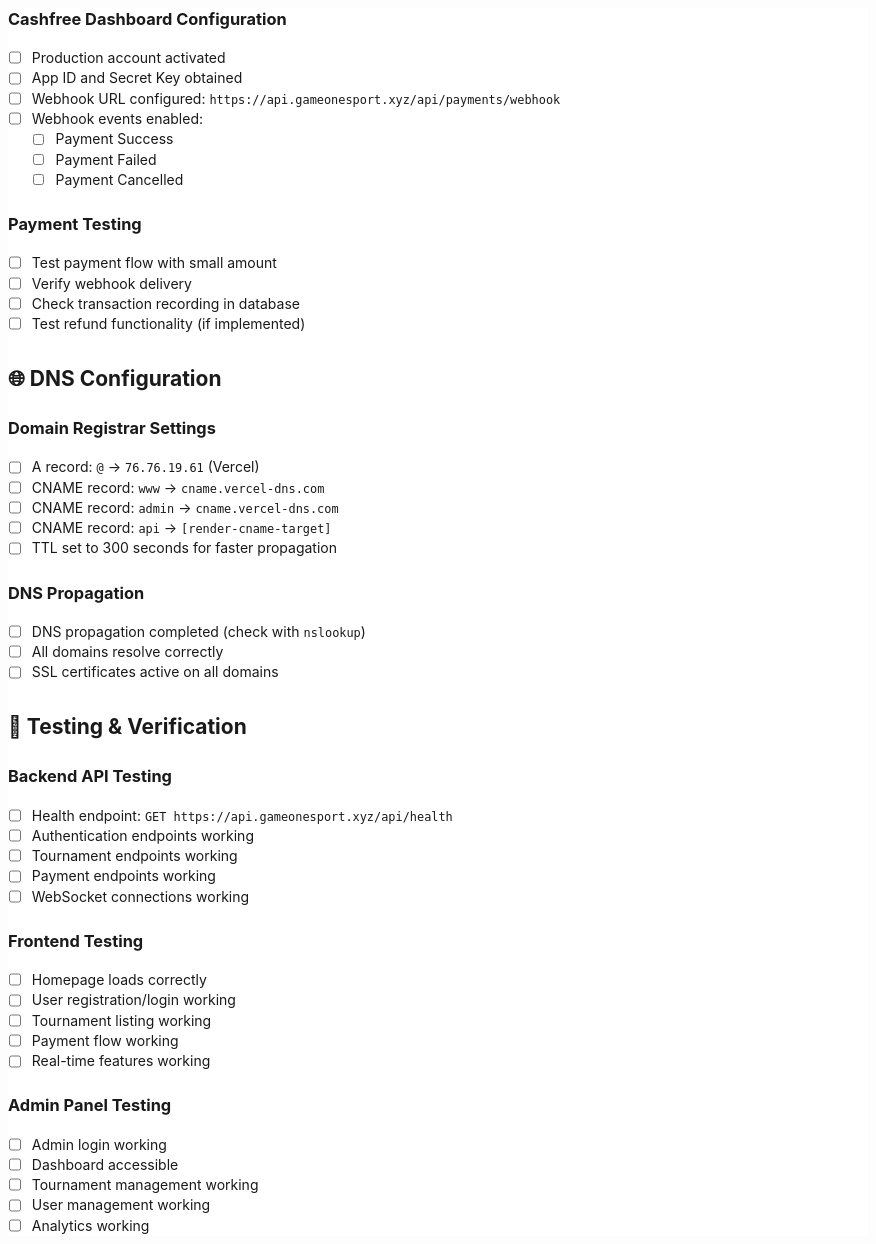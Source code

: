 ### Cashfree Dashboard Configuration
- [ ] Production account activated
- [ ] App ID and Secret Key obtained
- [ ] Webhook URL configured: `https://api.gameonesport.xyz/api/payments/webhook`
- [ ] Webhook events enabled:
  - [ ] Payment Success
  - [ ] Payment Failed
  - [ ] Payment Cancelled

### Payment Testing
- [ ] Test payment flow with small amount
- [ ] Verify webhook delivery
- [ ] Check transaction recording in database
- [ ] Test refund functionality (if implemented)

## 🌐 DNS Configuration

### Domain Registrar Settings
- [ ] A record: `@` → `76.76.19.61` (Vercel)
- [ ] CNAME record: `www` → `cname.vercel-dns.com`
- [ ] CNAME record: `admin` → `cname.vercel-dns.com`
- [ ] CNAME record: `api` → `[render-cname-target]`
- [ ] TTL set to 300 seconds for faster propagation

### DNS Propagation
- [ ] DNS propagation completed (check with `nslookup`)
- [ ] All domains resolve correctly
- [ ] SSL certificates active on all domains

## 🧪 Testing & Verification

### Backend API Testing
- [ ] Health endpoint: `GET https://api.gameonesport.xyz/api/health`
- [ ] Authentication endpoints working
- [ ] Tournament endpoints working
- [ ] Payment endpoints working
- [ ] WebSocket connections working

### Frontend Testing
- [ ] Homepage loads correctly
- [ ] User registration/login working
- [ ] Tournament listing working
- [ ] Payment flow working
- [ ] Real-time features working

### Admin Panel Testing
- [ ] Admin login working
- [ ] Dashboard accessible
- [ ] Tournament management working
- [ ] User management working
- [ ] Analytics working
